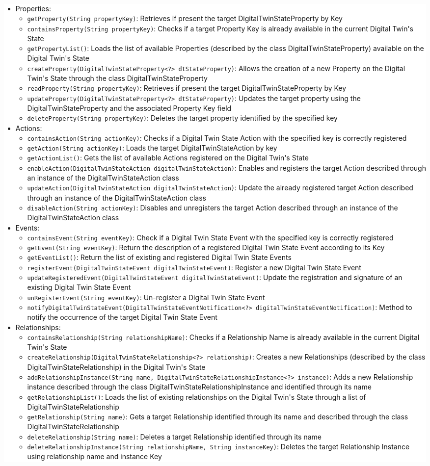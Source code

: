 - Properties: 
  - ```getProperty(String propertyKey)```: Retrieves if present the target DigitalTwinStateProperty by Key
  - ```containsProperty(String propertyKey)```: Checks if a target Property Key is already available in the current Digital Twin's State
  - ```getPropertyList()```: Loads the list of available Properties (described by the class DigitalTwinStateProperty) available on the Digital Twin's State
  - ```createProperty(DigitalTwinStateProperty<?> dtStateProperty)```: Allows the creation of a new Property on the Digital Twin's State through the class DigitalTwinStateProperty
  - ```readProperty(String propertyKey)```: Retrieves if present the target DigitalTwinStateProperty by Key
  - ```updateProperty(DigitalTwinStateProperty<?> dtStateProperty)```: Updates the target property using the DigitalTwinStateProperty and the associated Property Key field
  - ```deleteProperty(String propertyKey)```: Deletes the target property identified by the specified key
- Actions: 
  - ```containsAction(String actionKey)```: Checks if a Digital Twin State Action with the specified key is correctly registered
  - ```getAction(String actionKey)```: Loads the target DigitalTwinStateAction by key
  - ```getActionList()```: Gets the list of available Actions registered on the Digital Twin's State
  - ```enableAction(DigitalTwinStateAction digitalTwinStateAction)```: Enables and registers the target Action described through an instance of the DigitalTwinStateAction class
  - ```updateAction(DigitalTwinStateAction digitalTwinStateAction)```: Update the already registered target Action described through an instance of the DigitalTwinStateAction class
  - ```disableAction(String actionKey)```: Disables and unregisters the target Action described through an instance of the DigitalTwinStateAction class
- Events:
  - ```containsEvent(String eventKey)```: Check if a Digital Twin State Event with the specified key is correctly registered
  - ```getEvent(String eventKey)```: Return the description of a registered Digital Twin State Event according to its Key
  - ```getEventList()```: Return the list of existing and registered Digital Twin State Events
  - ```registerEvent(DigitalTwinStateEvent digitalTwinStateEvent)```: Register a new Digital Twin State Event
  - ```updateRegisteredEvent(DigitalTwinStateEvent digitalTwinStateEvent)```: Update the registration and signature of an existing Digital Twin State Event
  - ```unRegisterEvent(String eventKey)```: Un-register a Digital Twin State Event
  - ```notifyDigitalTwinStateEvent(DigitalTwinStateEventNotification<?> digitalTwinStateEventNotification)```: Method to notify the occurrence of the target Digital Twin State Event
- Relationships:
  - ```containsRelationship(String relationshipName)```: Checks if a Relationship Name is already available in the current Digital Twin's State
  - ```createRelationship(DigitalTwinStateRelationship<?> relationship)```: Creates a new Relationships (described by the class DigitalTwinStateRelationship) in the Digital Twin's State
  - ```addRelationshipInstance(String name, DigitalTwinStateRelationshipInstance<?> instance)```: Adds a new Relationship instance described through the class DigitalTwinStateRelationshipInstance and identified through its name
  - ```getRelationshipList()```: Loads the list of existing relationships on the Digital Twin's State through a list of DigitalTwinStateRelationship
  - ```getRelationship(String name)```: Gets a target Relationship identified through its name and described through the class DigitalTwinStateRelationship
  - ```deleteRelationship(String name)```: Deletes a target Relationship identified through its name
  - ```deleteRelationshipInstance(String relationshipName, String instanceKey)```: Deletes the target Relationship Instance using relationship name and instance Key
